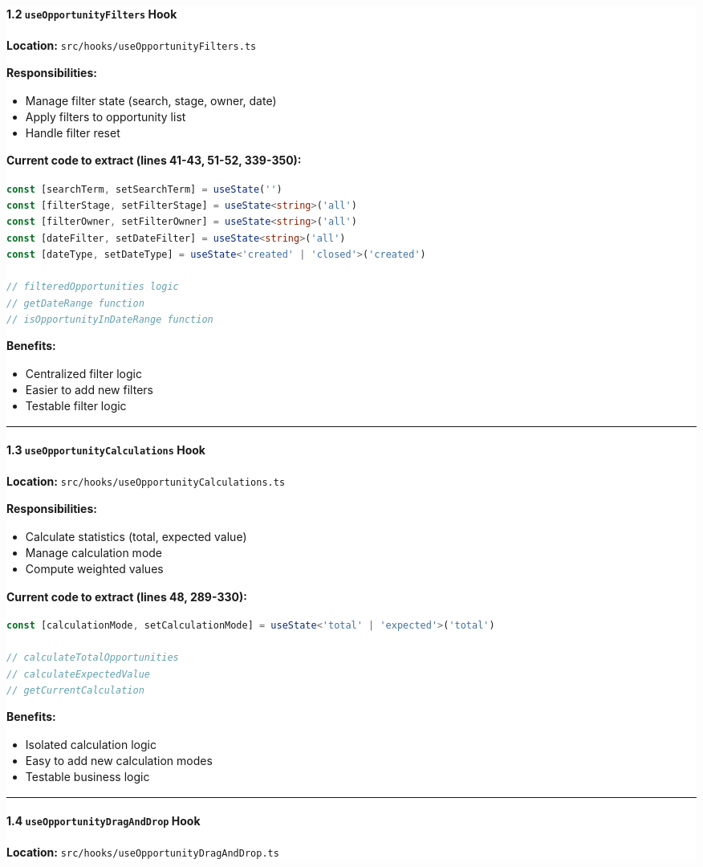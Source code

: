 #### 1.2 `useOpportunityFilters` Hook
**Location:** `src/hooks/useOpportunityFilters.ts`

**Responsibilities:**
- Manage filter state (search, stage, owner, date)
- Apply filters to opportunity list
- Handle filter reset

**Current code to extract (lines 41-43, 51-52, 339-350):**
```typescript
const [searchTerm, setSearchTerm] = useState('')
const [filterStage, setFilterStage] = useState<string>('all')
const [filterOwner, setFilterOwner] = useState<string>('all')
const [dateFilter, setDateFilter] = useState<string>('all')
const [dateType, setDateType] = useState<'created' | 'closed'>('created')

// filteredOpportunities logic
// getDateRange function
// isOpportunityInDateRange function
```

**Benefits:**
- Centralized filter logic
- Easier to add new filters
- Testable filter logic

---

#### 1.3 `useOpportunityCalculations` Hook
**Location:** `src/hooks/useOpportunityCalculations.ts`

**Responsibilities:**
- Calculate statistics (total, expected value)
- Manage calculation mode
- Compute weighted values

**Current code to extract (lines 48, 289-330):**
```typescript
const [calculationMode, setCalculationMode] = useState<'total' | 'expected'>('total')

// calculateTotalOpportunities
// calculateExpectedValue
// getCurrentCalculation
```

**Benefits:**
- Isolated calculation logic
- Easy to add new calculation modes
- Testable business logic

---

#### 1.4 `useOpportunityDragAndDrop` Hook
**Location:** `src/hooks/useOpportunityDragAndDrop.ts`
